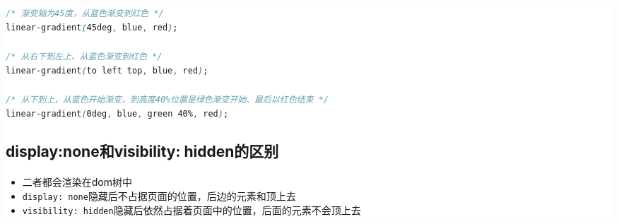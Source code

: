 ```css
/* 渐变轴为45度，从蓝色渐变到红色 */
linear-gradient(45deg, blue, red);

/* 从右下到左上、从蓝色渐变到红色 */
linear-gradient(to left top, blue, red);

/* 从下到上，从蓝色开始渐变、到高度40%位置是绿色渐变开始、最后以红色结束 */
linear-gradient(0deg, blue, green 40%, red);
```

## display:none和visibility: hidden的区别

- 二者都会渲染在dom树中
- `display: none`隐藏后不占据页面的位置，后边的元素和顶上去
- `visibility: hidden`隐藏后依然占据着页面中的位置，后面的元素不会顶上去
